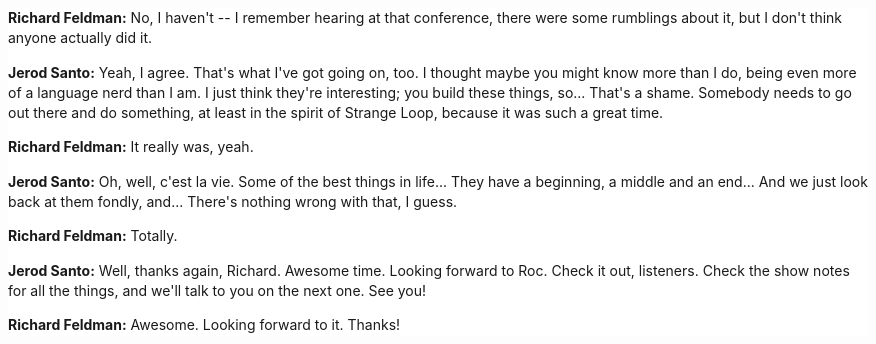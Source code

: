 **Richard Feldman:** No, I haven't -- I remember hearing at that conference, there were some rumblings about it, but I don't think anyone actually did it.

**Jerod Santo:** Yeah, I agree. That's what I've got going on, too. I thought maybe you might know more than I do, being even more of a language nerd than I am. I just think they're interesting; you build these things, so... That's a shame. Somebody needs to go out there and do something, at least in the spirit of Strange Loop, because it was such a great time.

**Richard Feldman:** It really was, yeah.

**Jerod Santo:** Oh, well, c'est la vie. Some of the best things in life... They have a beginning, a middle and an end... And we just look back at them fondly, and... There's nothing wrong with that, I guess.

**Richard Feldman:** Totally.

**Jerod Santo:** Well, thanks again, Richard. Awesome time. Looking forward to Roc. Check it out, listeners. Check the show notes for all the things, and we'll talk to you on the next one. See you!

**Richard Feldman:** Awesome. Looking forward to it. Thanks!
